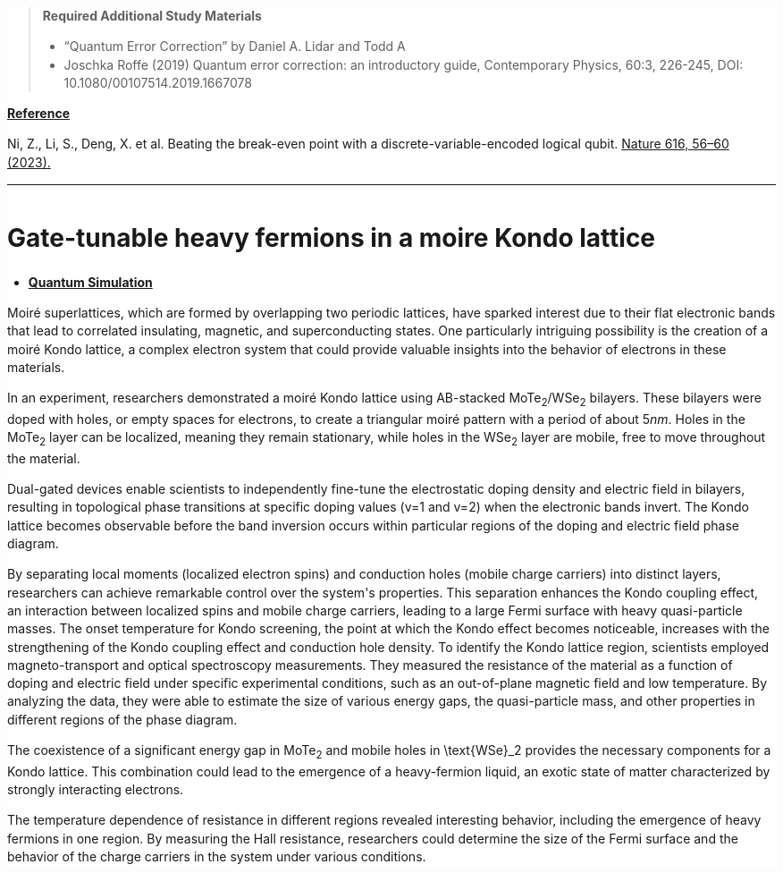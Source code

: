 >**Required Additional Study Materials**
>
> - “Quantum Error Correction” by Daniel A. Lidar and Todd A
> - Joschka Roffe (2019) Quantum error correction: an introductory guide, Contemporary Physics, 60:3, 226-245, DOI: 10.1080/00107514.2019.1667078

**<U>Reference</U>**

Ni, Z., Li, S., Deng, X. et al. Beating the break-even point with a discrete-variable-encoded logical qubit. [Nature 616, 56–60 (2023). ](https://doi.org/10.1038/s41586-023-05784-4)

-----

# Gate-tunable heavy fermions in a moire Kondo lattice
- **<U>Quantum Simulation</U>**

Moiré superlattices, which are formed by overlapping two periodic lattices, have sparked interest due to their flat electronic bands that lead to correlated insulating, magnetic, and superconducting states. One particularly intriguing possibility is the creation of a moiré Kondo lattice, a complex electron system that could provide valuable insights into the behavior of electrons in these materials.

In an experiment, researchers demonstrated a moiré Kondo lattice using AB-stacked $\text{MoTe}_2\text{/WSe}_2$ bilayers. These bilayers were doped with holes, or empty spaces for electrons, to create a triangular moiré pattern with a period of about $5 nm$. Holes in the $\text{MoTe}_2$ layer can be localized, meaning they remain stationary, while holes in the $\text{WSe}_2$ layer are mobile, free to move throughout the material.

Dual-gated devices enable scientists to independently fine-tune the electrostatic doping density and electric field in bilayers, resulting in topological phase transitions at specific doping values (v=1 and v=2) when the electronic bands invert. The Kondo lattice becomes observable before the band inversion occurs within particular regions of the doping and electric field phase diagram.

By separating local moments (localized electron spins) and conduction holes (mobile charge carriers) into distinct layers, researchers can achieve remarkable control over the system's properties. This separation enhances the Kondo coupling effect, an interaction between localized spins and mobile charge carriers, leading to a large Fermi surface with heavy quasi-particle masses. The onset temperature for Kondo screening, the point at which the Kondo effect becomes noticeable, increases with the strengthening of the Kondo coupling effect and conduction hole density.
To identify the Kondo lattice region, scientists employed magneto-transport and optical spectroscopy measurements. They measured the resistance of the material as a function of doping and electric field under specific experimental conditions, such as an out-of-plane magnetic field and low temperature. By analyzing the data, they were able to estimate the size of various energy gaps, the quasi-particle mass, and other properties in different regions of the phase diagram.

The coexistence of a significant energy gap in $\text{MoTe}_2$ and mobile holes in \text{WSe}_2 provides the necessary components for a Kondo lattice. This combination could lead to the emergence of a heavy-fermion liquid, an exotic state of matter characterized by strongly interacting electrons.

The temperature dependence of resistance in different regions revealed interesting behavior, including the emergence of heavy fermions in one region. By measuring the Hall resistance, researchers could determine the size of the Fermi surface and the behavior of the charge carriers in the system under various conditions.
